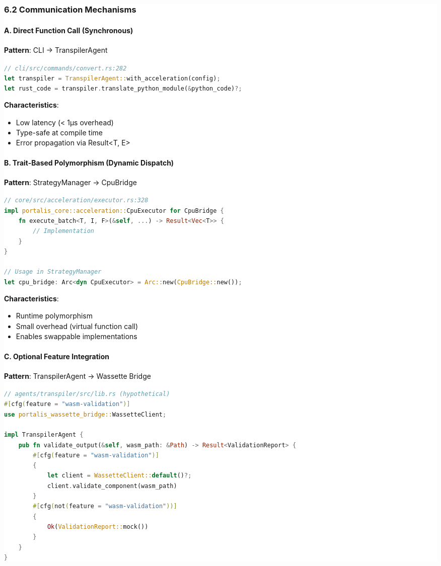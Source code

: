 ### 6.2 Communication Mechanisms

#### A. Direct Function Call (Synchronous)

**Pattern**: CLI → TranspilerAgent
```rust
// cli/src/commands/convert.rs:282
let transpiler = TranspilerAgent::with_acceleration(config);
let rust_code = transpiler.translate_python_module(&python_code)?;
```

**Characteristics**:
- Low latency (< 1μs overhead)
- Type-safe at compile time
- Error propagation via Result<T, E>

#### B. Trait-Based Polymorphism (Dynamic Dispatch)

**Pattern**: StrategyManager → CpuBridge
```rust
// core/src/acceleration/executor.rs:328
impl portalis_core::acceleration::CpuExecutor for CpuBridge {
    fn execute_batch<T, I, F>(&self, ...) -> Result<Vec<T>> {
        // Implementation
    }
}

// Usage in StrategyManager
let cpu_bridge: Arc<dyn CpuExecutor> = Arc::new(CpuBridge::new());
```

**Characteristics**:
- Runtime polymorphism
- Small overhead (virtual function call)
- Enables swappable implementations

#### C. Optional Feature Integration

**Pattern**: TranspilerAgent → Wassette Bridge
```rust
// agents/transpiler/src/lib.rs (hypothetical)
#[cfg(feature = "wasm-validation")]
use portalis_wassette_bridge::WassetteClient;

impl TranspilerAgent {
    pub fn validate_output(&self, wasm_path: &Path) -> Result<ValidationReport> {
        #[cfg(feature = "wasm-validation")]
        {
            let client = WassetteClient::default()?;
            client.validate_component(wasm_path)
        }
        #[cfg(not(feature = "wasm-validation"))]
        {
            Ok(ValidationReport::mock())
        }
    }
}
```
